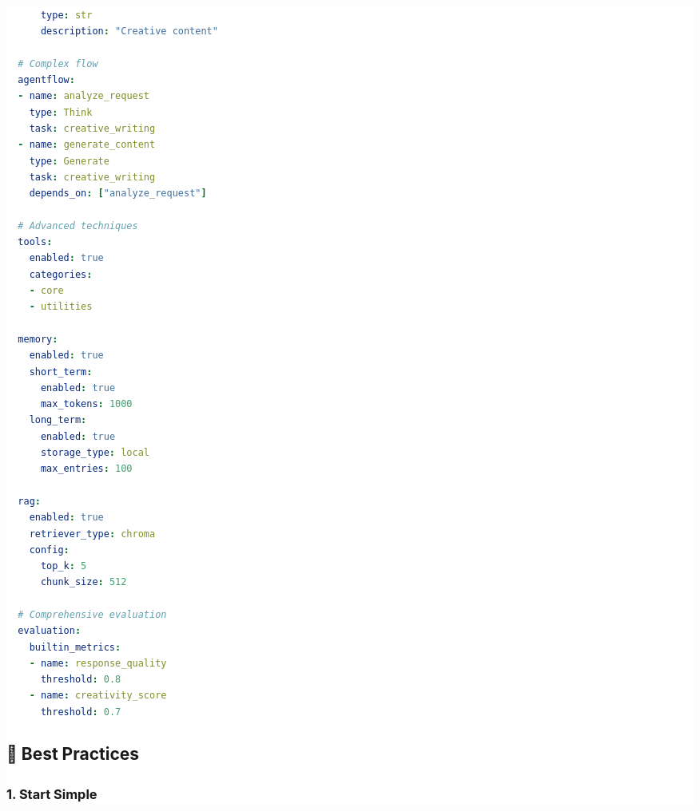 ```yaml
      type: str
      description: "Creative content"
      
  # Complex flow
  agentflow:
  - name: analyze_request
    type: Think
    task: creative_writing
  - name: generate_content
    type: Generate
    task: creative_writing
    depends_on: ["analyze_request"]
    
  # Advanced techniques
  tools:
    enabled: true
    categories:
    - core
    - utilities
    
  memory:
    enabled: true
    short_term:
      enabled: true
      max_tokens: 1000
    long_term:
      enabled: true
      storage_type: local
      max_entries: 100
      
  rag:
    enabled: true
    retriever_type: chroma
    config:
      top_k: 5
      chunk_size: 512
      
  # Comprehensive evaluation
  evaluation:
    builtin_metrics:
    - name: response_quality
      threshold: 0.8
    - name: creativity_score
      threshold: 0.7
```

## 🚀 **Best Practices**

### **1. Start Simple**
